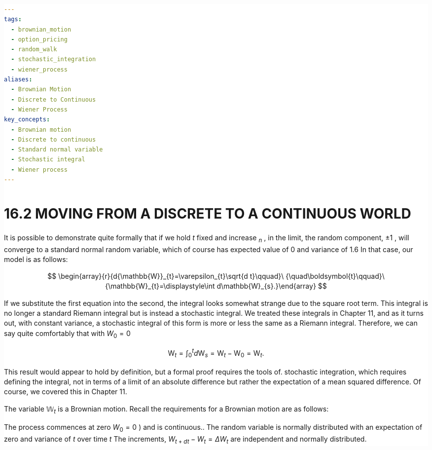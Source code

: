 ```yaml
---
tags:
  - brownian_motion
  - option_pricing
  - random_walk
  - stochastic_integration
  - wiener_process
aliases:
  - Brownian Motion
  - Discrete to Continuous
  - Wiener Process
key_concepts:
  - Brownian motion
  - Discrete to continuous
  - Standard normal variable
  - Stochastic integral
  - Wiener process
---
```


# 16.2 MOVING FROM A DISCRETE TO A CONTINUOUS WORLD

It is possible to demonstrate quite formally that if we hold $t$ fixed and increase $_n$ , in the limit, the random component, $\pm1$ , will converge to a standard normal random variable, which of course has expected value of 0 and variance of 1.6 In that case, our model is as follows:

$$
\begin{array}{r}{d{\mathbb{W}}_{t}=\varepsilon_{t}\sqrt{d t}\qquad}\ {\quad\boldsymbol{t}\qquad}\ {\mathbb{W}_{t}=\displaystyle\int d\mathbb{W}_{s}.}\end{array}
$$

If we substitute the first equation into the second, the integral looks somewhat strange due to the square root term. This integral is no longer a standard Riemann integral but is instead a stochastic integral. We treated these integrals in Chapter 11, and as it turns out, with constant variance, a stochastic integral of this form is more or less the same as a Riemann integral. Therefore, we can say quite comfortably that with $W_{0}=0$

$$
\mathrm{\mathrm{W}}_{t}=\int_{0}^{t}d\mathrm{W}_{s}=\mathrm{W}_{t}-\mathrm{\mathrm{W}}_{0}=\mathrm{\mathrm{W}}_{t}.
$$

This result would appear to hold by definition, but a formal proof requires the tools of. stochastic integration, which requires defining the integral, not in terms of a limit of an absolute difference but rather the expectation of a mean squared difference. Of course, we covered this in Chapter 11.

The variable $\mathbb{W}_{t}$ is a Brownian motion. Recall the requirements for a Brownian motion are as follows:

The process commences at zero $W_{0}=0$ ) and is continuous..
The random variable is normally distributed with an expectation of zero and variance of $t$ over time $t$
The increments, $W_{t+d t}-W_{t}=\Delta W_{t}$ are independent and normally distributed.
